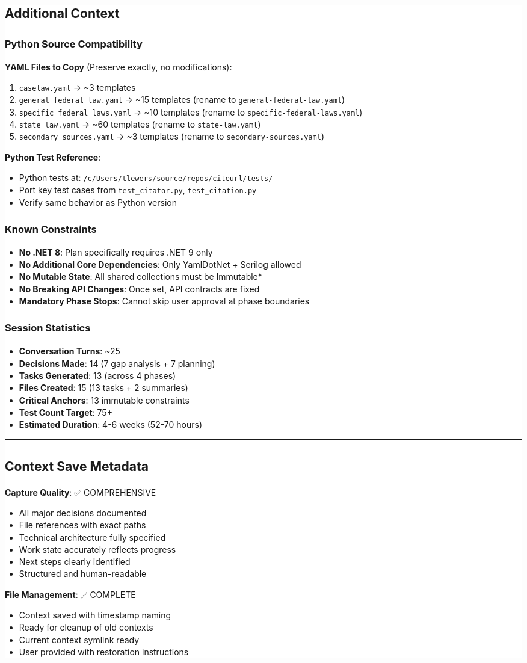 
## Additional Context

### Python Source Compatibility

**YAML Files to Copy** (Preserve exactly, no modifications):
1. `caselaw.yaml` → ~3 templates
2. `general federal law.yaml` → ~15 templates (rename to `general-federal-law.yaml`)
3. `specific federal laws.yaml` → ~10 templates (rename to `specific-federal-laws.yaml`)
4. `state law.yaml` → ~60 templates (rename to `state-law.yaml`)
5. `secondary sources.yaml` → ~3 templates (rename to `secondary-sources.yaml`)

**Python Test Reference**:
- Python tests at: `/c/Users/tlewers/source/repos/citeurl/tests/`
- Port key test cases from `test_citator.py`, `test_citation.py`
- Verify same behavior as Python version

### Known Constraints

- **No .NET 8**: Plan specifically requires .NET 9 only
- **No Additional Core Dependencies**: Only YamlDotNet + Serilog allowed
- **No Mutable State**: All shared collections must be Immutable*
- **No Breaking API Changes**: Once set, API contracts are fixed
- **Mandatory Phase Stops**: Cannot skip user approval at phase boundaries

### Session Statistics

- **Conversation Turns**: ~25
- **Decisions Made**: 14 (7 gap analysis + 7 planning)
- **Tasks Generated**: 13 (across 4 phases)
- **Files Created**: 15 (13 tasks + 2 summaries)
- **Critical Anchors**: 13 immutable constraints
- **Test Count Target**: 75+
- **Estimated Duration**: 4-6 weeks (52-70 hours)

---

## Context Save Metadata

**Capture Quality**: ✅ COMPREHENSIVE
- All major decisions documented
- File references with exact paths
- Technical architecture fully specified
- Work state accurately reflects progress
- Next steps clearly identified
- Structured and human-readable

**File Management**: ✅ COMPLETE
- Context saved with timestamp naming
- Ready for cleanup of old contexts
- Current context symlink ready
- User provided with restoration instructions
